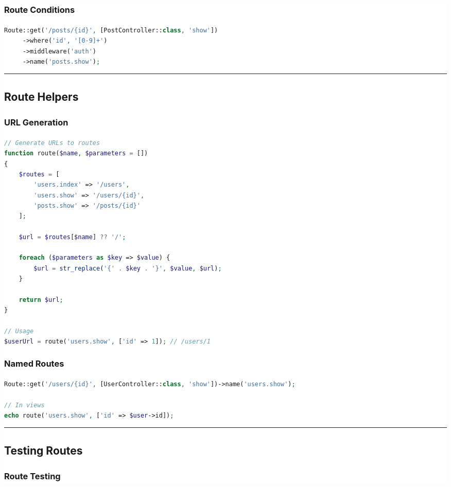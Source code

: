 ### Route Conditions

```php
Route::get('/posts/{id}', [PostController::class, 'show'])
     ->where('id', '[0-9]+')
     ->middleware('auth')
     ->name('posts.show');
```

---

## Route Helpers

### URL Generation

```php
// Generate URLs to routes
function route($name, $parameters = [])
{
    $routes = [
        'users.index' => '/users',
        'users.show' => '/users/{id}',
        'posts.show' => '/posts/{id}'
    ];
    
    $url = $routes[$name] ?? '/';
    
    foreach ($parameters as $key => $value) {
        $url = str_replace('{' . $key . '}', $value, $url);
    }
    
    return $url;
}

// Usage
$userUrl = route('users.show', ['id' => 1]); // /users/1
```

### Named Routes

```php
Route::get('/users/{id}', [UserController::class, 'show'])->name('users.show');

// In views
echo route('users.show', ['id' => $user->id]);
```

---

## Testing Routes

### Route Testing
